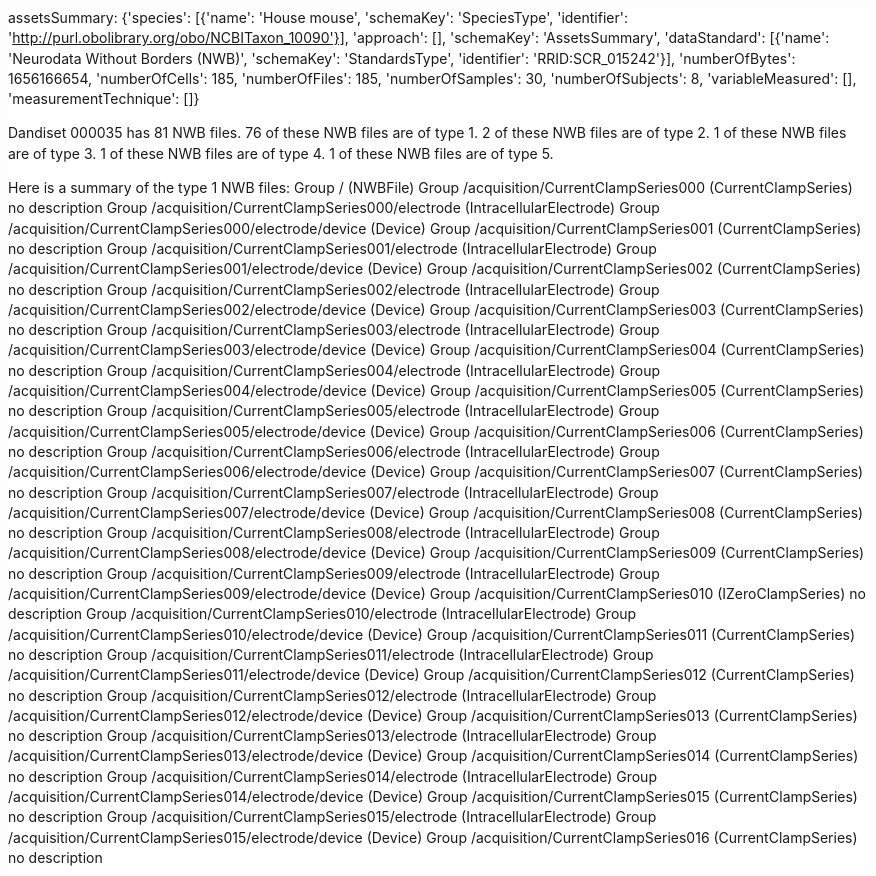 assetsSummary: {'species': [{'name': 'House mouse', 'schemaKey': 'SpeciesType', 'identifier': 'http://purl.obolibrary.org/obo/NCBITaxon_10090'}], 'approach': [], 'schemaKey': 'AssetsSummary', 'dataStandard': [{'name': 'Neurodata Without Borders (NWB)', 'schemaKey': 'StandardsType', 'identifier': 'RRID:SCR_015242'}], 'numberOfBytes': 1656166654, 'numberOfCells': 185, 'numberOfFiles': 185, 'numberOfSamples': 30, 'numberOfSubjects': 8, 'variableMeasured': [], 'measurementTechnique': []}

Dandiset 000035 has 81 NWB files.
76 of these NWB files are of type 1.
2 of these NWB files are of type 2.
1 of these NWB files are of type 3.
1 of these NWB files are of type 4.
1 of these NWB files are of type 5.


Here is a summary of the type 1 NWB files:
  Group / (NWBFile) 
  Group /acquisition/CurrentClampSeries000 (CurrentClampSeries) no description
  Group /acquisition/CurrentClampSeries000/electrode (IntracellularElectrode) 
  Group /acquisition/CurrentClampSeries000/electrode/device (Device) 
  Group /acquisition/CurrentClampSeries001 (CurrentClampSeries) no description
  Group /acquisition/CurrentClampSeries001/electrode (IntracellularElectrode) 
  Group /acquisition/CurrentClampSeries001/electrode/device (Device) 
  Group /acquisition/CurrentClampSeries002 (CurrentClampSeries) no description
  Group /acquisition/CurrentClampSeries002/electrode (IntracellularElectrode) 
  Group /acquisition/CurrentClampSeries002/electrode/device (Device) 
  Group /acquisition/CurrentClampSeries003 (CurrentClampSeries) no description
  Group /acquisition/CurrentClampSeries003/electrode (IntracellularElectrode) 
  Group /acquisition/CurrentClampSeries003/electrode/device (Device) 
  Group /acquisition/CurrentClampSeries004 (CurrentClampSeries) no description
  Group /acquisition/CurrentClampSeries004/electrode (IntracellularElectrode) 
  Group /acquisition/CurrentClampSeries004/electrode/device (Device) 
  Group /acquisition/CurrentClampSeries005 (CurrentClampSeries) no description
  Group /acquisition/CurrentClampSeries005/electrode (IntracellularElectrode) 
  Group /acquisition/CurrentClampSeries005/electrode/device (Device) 
  Group /acquisition/CurrentClampSeries006 (CurrentClampSeries) no description
  Group /acquisition/CurrentClampSeries006/electrode (IntracellularElectrode) 
  Group /acquisition/CurrentClampSeries006/electrode/device (Device) 
  Group /acquisition/CurrentClampSeries007 (CurrentClampSeries) no description
  Group /acquisition/CurrentClampSeries007/electrode (IntracellularElectrode) 
  Group /acquisition/CurrentClampSeries007/electrode/device (Device) 
  Group /acquisition/CurrentClampSeries008 (CurrentClampSeries) no description
  Group /acquisition/CurrentClampSeries008/electrode (IntracellularElectrode) 
  Group /acquisition/CurrentClampSeries008/electrode/device (Device) 
  Group /acquisition/CurrentClampSeries009 (CurrentClampSeries) no description
  Group /acquisition/CurrentClampSeries009/electrode (IntracellularElectrode) 
  Group /acquisition/CurrentClampSeries009/electrode/device (Device) 
  Group /acquisition/CurrentClampSeries010 (IZeroClampSeries) no description
  Group /acquisition/CurrentClampSeries010/electrode (IntracellularElectrode) 
  Group /acquisition/CurrentClampSeries010/electrode/device (Device) 
  Group /acquisition/CurrentClampSeries011 (CurrentClampSeries) no description
  Group /acquisition/CurrentClampSeries011/electrode (IntracellularElectrode) 
  Group /acquisition/CurrentClampSeries011/electrode/device (Device) 
  Group /acquisition/CurrentClampSeries012 (CurrentClampSeries) no description
  Group /acquisition/CurrentClampSeries012/electrode (IntracellularElectrode) 
  Group /acquisition/CurrentClampSeries012/electrode/device (Device) 
  Group /acquisition/CurrentClampSeries013 (CurrentClampSeries) no description
  Group /acquisition/CurrentClampSeries013/electrode (IntracellularElectrode) 
  Group /acquisition/CurrentClampSeries013/electrode/device (Device) 
  Group /acquisition/CurrentClampSeries014 (CurrentClampSeries) no description
  Group /acquisition/CurrentClampSeries014/electrode (IntracellularElectrode) 
  Group /acquisition/CurrentClampSeries014/electrode/device (Device) 
  Group /acquisition/CurrentClampSeries015 (CurrentClampSeries) no description
  Group /acquisition/CurrentClampSeries015/electrode (IntracellularElectrode) 
  Group /acquisition/CurrentClampSeries015/electrode/device (Device) 
  Group /acquisition/CurrentClampSeries016 (CurrentClampSeries) no description